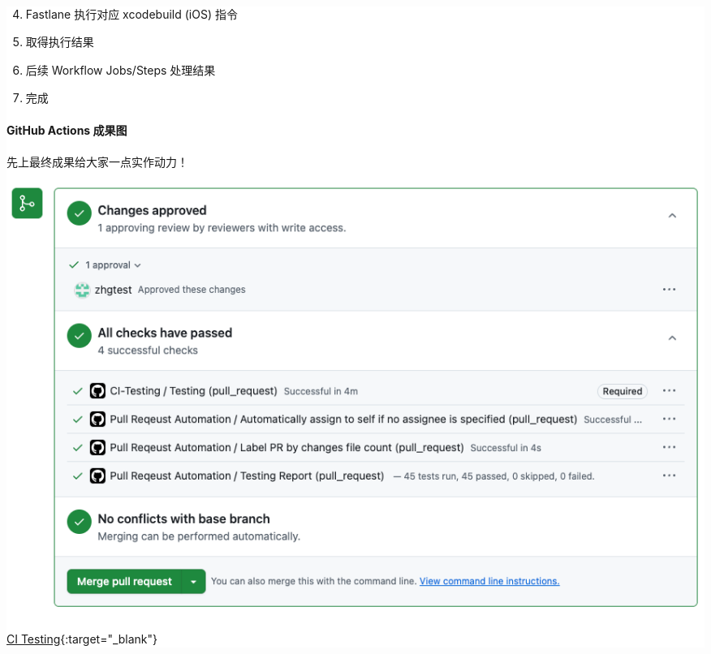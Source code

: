 
4. Fastlane 执行对应 xcodebuild (iOS) 指令


5. 取得执行结果


6. 后续 Workflow Jobs/Steps 处理结果


7. 完成



#### GitHub Actions 成果图



先上最终成果给大家一点实作动力！



![[CI Testing](https://github.com/ZhgChgLi/github-actions-ci-cd-demo/pull/11){:target="_blank"}](/assets/4b001d2e8440/1*5gnQYdVAOtGR-bMK4ZrOhA.png)



[CI Testing](https://github.com/ZhgChgLi/github-actions-ci-cd-demo/pull/11){:target="_blank"}


